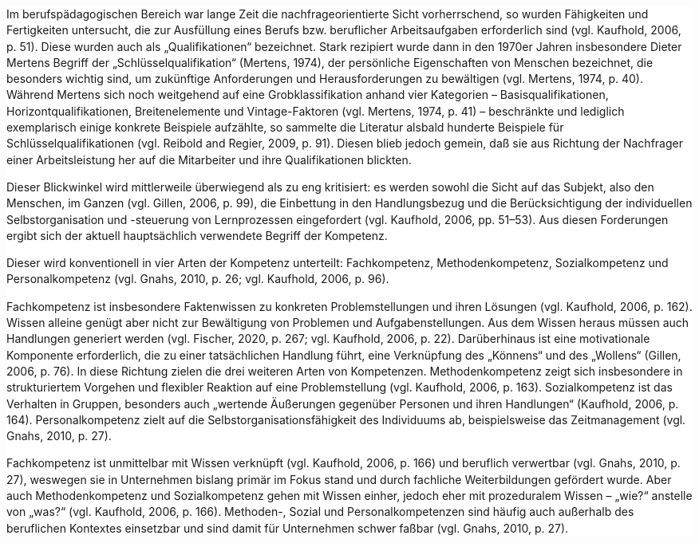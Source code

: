 Im berufspädagogischen Bereich war lange Zeit die nachfrageorientierte
Sicht vorherrschend, so wurden Fähigkeiten und Fertigkeiten untersucht,
die zur Ausfüllung eines Berufs bzw. beruflicher Arbeitsaufgaben
erforderlich sind (vgl. Kaufhold, 2006, p. 51). Diese wurden auch als
„Qualifikationen“ bezeichnet. Stark rezipiert wurde dann in den 1970er
Jahren insbesondere Dieter Mertens Begriff der „Schlüsselqualifikation“
(Mertens, 1974), der persönliche Eigenschaften von Menschen bezeichnet,
die besonders wichtig sind, um zukünftige Anforderungen und
Herausforderungen zu bewältigen (vgl. Mertens, 1974, p. 40). Während
Mertens sich noch weitgehend auf eine Grobklassifikation anhand vier
Kategorien – Basisqualifikationen, Horizontqualifikationen,
Breitenelemente und Vintage-Faktoren (vgl. Mertens, 1974, p. 41)
– beschränkte und lediglich exemplarisch einige konkrete Beispiele
aufzählte, so sammelte die Literatur alsbald hunderte Beispiele für
Schlüsselqualifikationen (vgl. Reibold and Regier, 2009, p. 91). Diesen
blieb jedoch gemein, daß sie aus Richtung der Nachfrager einer
Arbeitsleistung her auf die Mitarbeiter und ihre Qualifikationen
blickten.

Dieser Blickwinkel wird mittlerweile überwiegend als zu eng kritisiert:
es werden sowohl die Sicht auf das Subjekt, also den Menschen, im Ganzen
(vgl. Gillen, 2006, p. 99), die Einbettung in den Handlungsbezug und die
Berücksichtigung der individuellen Selbstorganisation und -steuerung von
Lernprozessen eingefordert (vgl. Kaufhold, 2006, pp. 51–53). Aus diesen
Forderungen ergibt sich der aktuell hauptsächlich verwendete Begriff der
Kompetenz.

Dieser wird konventionell in vier Arten der Kompetenz unterteilt:
Fachkompetenz, Methodenkompetenz, Sozialkompetenz und Personalkompetenz
(vgl. Gnahs, 2010, p. 26; vgl. Kaufhold, 2006, p. 96).

Fachkompetenz ist insbesondere Faktenwissen zu konkreten
Problemstellungen und ihren Lösungen (vgl. Kaufhold, 2006, p. 162).
Wissen alleine genügt aber nicht zur Bewältigung von Problemen und
Aufgabenstellungen. Aus dem Wissen heraus müssen auch Handlungen
generiert werden (vgl. Fischer, 2020, p. 267; vgl. Kaufhold, 2006, p.
22). Darüberhinaus ist eine motivationale Komponente erforderlich, die
zu einer tatsächlichen Handlung führt, eine Verknüpfung des „Könnens“
und des „Wollens“ (Gillen, 2006, p. 76). In diese Richtung zielen die
drei weiteren Arten von Kompetenzen. Methodenkompetenz zeigt sich
insbesondere in strukturiertem Vorgehen und flexibler Reaktion auf eine
Problemstellung (vgl. Kaufhold, 2006, p. 163). Sozialkompetenz ist das
Verhalten in Gruppen, besonders auch „wertende Äußerungen gegenüber
Personen und ihren Handlungen“ (Kaufhold, 2006, p. 164).
Personalkompetenz zielt auf die Selbstorganisationsfähigkeit des
Individuums ab, beispielsweise das Zeitmanagement (vgl. Gnahs, 2010, p.
27).

Fachkompetenz ist unmittelbar mit Wissen verknüpft (vgl. Kaufhold, 2006,
p. 166) und beruflich verwertbar (vgl. Gnahs, 2010, p. 27), weswegen sie
in Unternehmen bislang primär im Fokus stand und durch fachliche
Weiterbildungen gefördert wurde. Aber auch Methodenkompetenz und
Sozialkompetenz gehen mit Wissen einher, jedoch eher mit prozeduralem
Wissen – „wie?“ anstelle von „was?“ (vgl. Kaufhold, 2006, p. 166).
Methoden-, Sozial und Personalkompetenzen sind häufig auch außerhalb des
beruflichen Kontextes einsetzbar und sind damit für Unternehmen schwer
faßbar (vgl. Gnahs, 2010, p. 27).
